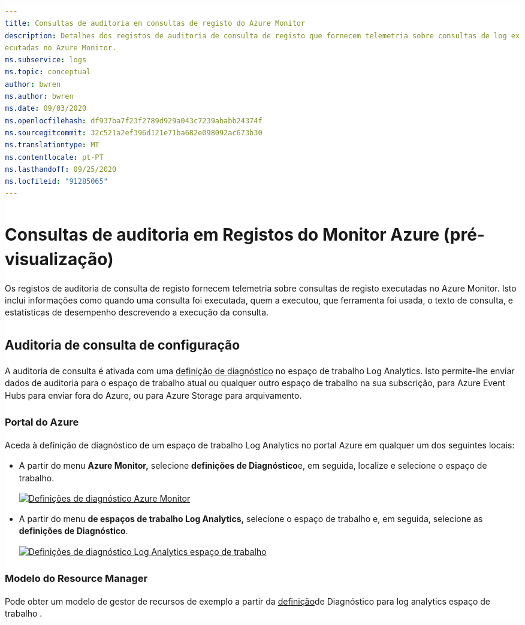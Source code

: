 ```yaml
---
title: Consultas de auditoria em consultas de registo do Azure Monitor
description: Detalhes dos registos de auditoria de consulta de registo que fornecem telemetria sobre consultas de log executadas no Azure Monitor.
ms.subservice: logs
ms.topic: conceptual
author: bwren
ms.author: bwren
ms.date: 09/03/2020
ms.openlocfilehash: df937ba7f23f2789d929a043c7239ababb24374f
ms.sourcegitcommit: 32c521a2ef396d121e71ba682e098092ac673b30
ms.translationtype: MT
ms.contentlocale: pt-PT
ms.lasthandoff: 09/25/2020
ms.locfileid: "91285065"
---
```

# <a name="audit-queries-in-azure-monitor-logs-preview"></a>Consultas de auditoria em Registos do Monitor Azure (pré-visualização)
Os registos de auditoria de consulta de registo fornecem telemetria sobre consultas de registo executadas no Azure Monitor. Isto inclui informações como quando uma consulta foi executada, quem a executou, que ferramenta foi usada, o texto de consulta, e estatísticas de desempenho descrevendo a execução da consulta.


## <a name="configure-query-auditing"></a>Auditoria de consulta de configuração
A auditoria de consulta é ativada com uma [definição de diagnóstico](../platform/diagnostic-settings.md) no espaço de trabalho Log Analytics. Isto permite-lhe enviar dados de auditoria para o espaço de trabalho atual ou qualquer outro espaço de trabalho na sua subscrição, para Azure Event Hubs para enviar fora do Azure, ou para Azure Storage para arquivamento. 

### <a name="azure-portal"></a>Portal do Azure
Aceda à definição de diagnóstico de um espaço de trabalho Log Analytics no portal Azure em qualquer um dos seguintes locais:

- A partir do menu **Azure Monitor,** selecione **definições de Diagnóstico**e, em seguida, localize e selecione o espaço de trabalho.

    [![Definições de diagnóstico Azure Monitor ](media/log-query-audit/diagnostic-setting-monitor.png)](media/log-query-audit/diagnostic-setting-monitor.png#lightbox) 

- A partir do menu **de espaços de trabalho Log Analytics,** selecione o espaço de trabalho e, em seguida, selecione as **definições de Diagnóstico**.

    [![Definições de diagnóstico Log Analytics espaço de ](media/log-query-audit/diagnostic-setting-workspace.png) trabalho ](media/log-query-audit/diagnostic-setting-workspace.png#lightbox) 

### <a name="resource-manager-template"></a>Modelo do Resource Manager
Pode obter um modelo de gestor de recursos de exemplo a partir da [definição](../samples/resource-manager-diagnostic-settings.md#diagnostic-setting-for-log-analytics-workspace)de Diagnóstico para log analytics espaço de trabalho .

